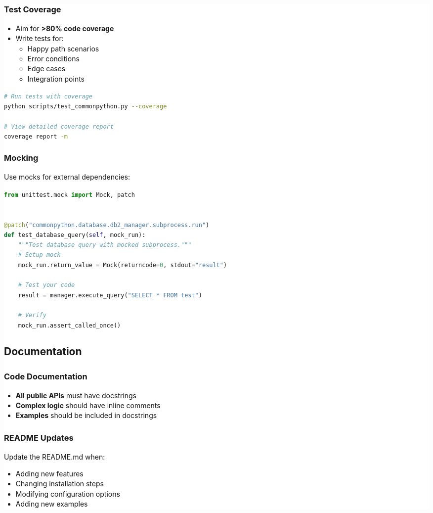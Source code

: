 ### Test Coverage

- Aim for **>80% code coverage**
- Write tests for:
  - Happy path scenarios
  - Error conditions
  - Edge cases
  - Integration points

```bash
# Run tests with coverage
python scripts/test_commonpython.py --coverage

# View detailed coverage report
coverage report -m
```

### Mocking

Use mocks for external dependencies:

```python
from unittest.mock import Mock, patch


@patch("commonpython.database.db2_manager.subprocess.run")
def test_database_query(self, mock_run):
    """Test database query with mocked subprocess."""
    # Setup mock
    mock_run.return_value = Mock(returncode=0, stdout="result")

    # Test your code
    result = manager.execute_query("SELECT * FROM test")

    # Verify
    mock_run.assert_called_once()
```

## Documentation

### Code Documentation

- **All public APIs** must have docstrings
- **Complex logic** should have inline comments
- **Examples** should be included in docstrings

### README Updates

Update the README.md when:

- Adding new features
- Changing installation steps
- Modifying configuration options
- Adding new examples
